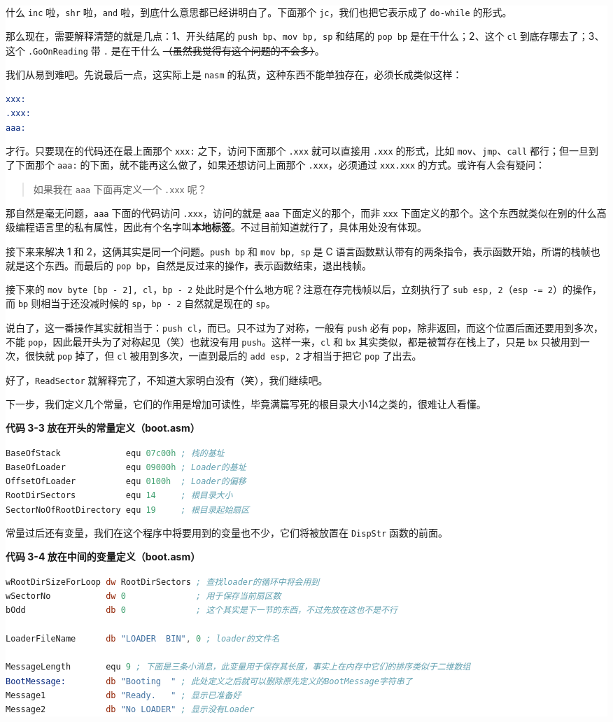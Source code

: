 什么 `inc` 啦，`shr` 啦，`and` 啦，到底什么意思都已经讲明白了。下面那个 `jc`，我们也把它表示成了 `do-while` 的形式。

那么现在，需要解释清楚的就是几点：1、开头结尾的 `push bp`、`mov bp, sp` 和结尾的 `pop bp` 是在干什么；2、这个 `cl` 到底存哪去了；3、这个 `.GoOnReading` 带 `.` 是在干什么 ~~（虽然我觉得有这个问题的不会多）~~。

我们从易到难吧。先说最后一点，这实际上是 `nasm` 的私货，这种东西不能单独存在，必须长成类似这样：

```asm
xxx:
.xxx:
aaa:
```

才行。只要现在的代码还在最上面那个 `xxx:` 之下，访问下面那个 `.xxx` 就可以直接用 `.xxx` 的形式，比如 `mov`、`jmp`、`call` 都行；但一旦到了下面那个 `aaa:` 的下面，就不能再这么做了，如果还想访问上面那个 `.xxx`，必须通过 `xxx.xxx` 的方式。或许有人会有疑问：

> 如果我在 `aaa` 下面再定义一个 `.xxx` 呢？

那自然是毫无问题，`aaa` 下面的代码访问 `.xxx`，访问的就是 `aaa` 下面定义的那个，而非 `xxx` 下面定义的那个。这个东西就类似在别的什么高级编程语言里的私有属性，因此有个名字叫**本地标签**。不过目前知道就行了，具体用处没有体现。

接下来来解决 1 和 2，这俩其实是同一个问题。`push bp` 和 `mov bp, sp` 是 C 语言函数默认带有的两条指令，表示函数开始，所谓的栈帧也就是这个东西。而最后的 `pop bp`，自然是反过来的操作，表示函数结束，退出栈帧。

接下来的 `mov byte [bp - 2], cl`，`bp - 2` 处此时是个什么地方呢？注意在存完栈帧以后，立刻执行了 `sub esp, 2`（`esp -= 2`）的操作，而 `bp` 则相当于还没减时候的 `sp`，`bp - 2` 自然就是现在的 `sp`。

说白了，这一番操作其实就相当于：`push cl`，而已。只不过为了对称，一般有 `push` 必有 `pop`，除非返回，而这个位置后面还要用到多次，不能 `pop`，因此最开头为了对称起见（笑）也就没有用 `push`。这样一来，`cl` 和 `bx` 其实类似，都是被暂存在栈上了，只是 `bx` 只被用到一次，很快就 `pop` 掉了，但 `cl` 被用到多次，一直到最后的 `add esp, 2` 才相当于把它 `pop` 了出去。

好了，`ReadSector` 就解释完了，不知道大家明白没有（笑），我们继续吧。

下一步，我们定义几个常量，它们的作用是增加可读性，毕竟满篇写死的根目录大小14之类的，很难让人看懂。

**代码 3-3 放在开头的常量定义（boot.asm）**
```asm
BaseOfStack             equ 07c00h ; 栈的基址
BaseOfLoader            equ 09000h ; Loader的基址
OffsetOfLoader          equ 0100h  ; Loader的偏移
RootDirSectors          equ 14     ; 根目录大小
SectorNoOfRootDirectory equ 19     ; 根目录起始扇区
```

常量过后还有变量，我们在这个程序中将要用到的变量也不少，它们将被放置在 `DispStr` 函数的前面。

**代码 3-4 放在中间的变量定义（boot.asm）**
```asm
wRootDirSizeForLoop dw RootDirSectors ; 查找loader的循环中将会用到
wSectorNo           dw 0              ; 用于保存当前扇区数
bOdd                db 0              ; 这个其实是下一节的东西，不过先放在这也不是不行

LoaderFileName      db "LOADER  BIN", 0 ; loader的文件名

MessageLength       equ 9 ; 下面是三条小消息，此变量用于保存其长度，事实上在内存中它们的排序类似于二维数组
BootMessage:        db "Booting  " ; 此处定义之后就可以删除原先定义的BootMessage字符串了
Message1            db "Ready.   " ; 显示已准备好
Message2            db "No LOADER" ; 显示没有Loader
```
